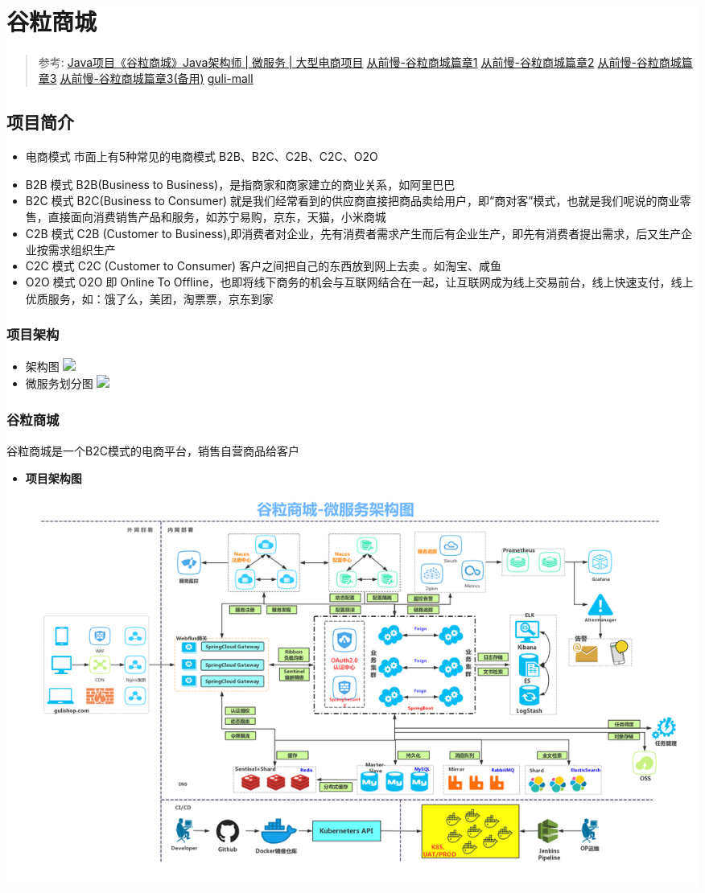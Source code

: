 # 谷粒商城
> 参考: [Java项目《谷粒商城》Java架构师 | 微服务 | 大型电商项目](https://www.bilibili.com/video/BV1np4y1C7Yf)
> [从前慢-谷粒商城篇章1](https://blog.csdn.net/unique_perfect/article/details/111392634)
> [从前慢-谷粒商城篇章2](https://blog.csdn.net/unique_perfect/article/details/113824202)
> [从前慢-谷粒商城篇章3](https://blog.csdn.net/unique_perfect/article/details/114035775)
> [从前慢-谷粒商城篇章3(备用)](https://cache.one/read/3811081)
> [guli-mall](https://www.yuque.com/zhangshuaiyin/guli-mall)

## 项目简介
*  电商模式
  市面上有5种常见的电商模式 B2B、B2C、C2B、C2C、O2O
  - B2B 模式
    B2B(Business to Business)，是指商家和商家建立的商业关系，如阿里巴巴
  - B2C 模式
    B2C(Business to Consumer) 就是我们经常看到的供应商直接把商品卖给用户，即“商对客”模式，也就是我们呢说的商业零售，直接面向消费销售产品和服务，如苏宁易购，京东，天猫，小米商城
  - C2B 模式
    C2B (Customer to Business),即消费者对企业，先有消费者需求产生而后有企业生产，即先有消费者提出需求，后又生产企业按需求组织生产
  - C2C 模式
    C2C (Customer to Consumer) 客户之间把自己的东西放到网上去卖 。如淘宝、咸鱼
  - O2O 模式
    O2O 即 Online To Offline，也即将线下商务的机会与互联网结合在一起，让互联网成为线上交易前台，线上快速支付，线上优质服务，如：饿了么，美团，淘票票，京东到家

### 项目架构
* 架构图
	![](SpringCould/assets/谷粒商城-微服务架构图.jpg)
* 微服务划分图
	![](谷粒商城-微服务划分图.jpg)

### 谷粒商城
谷粒商城是一个B2C模式的电商平台，销售自营商品给客户

* **项目架构图**
  ![项目微服务架构图](./assets/谷粒商城-微服务架构图.jpg)
